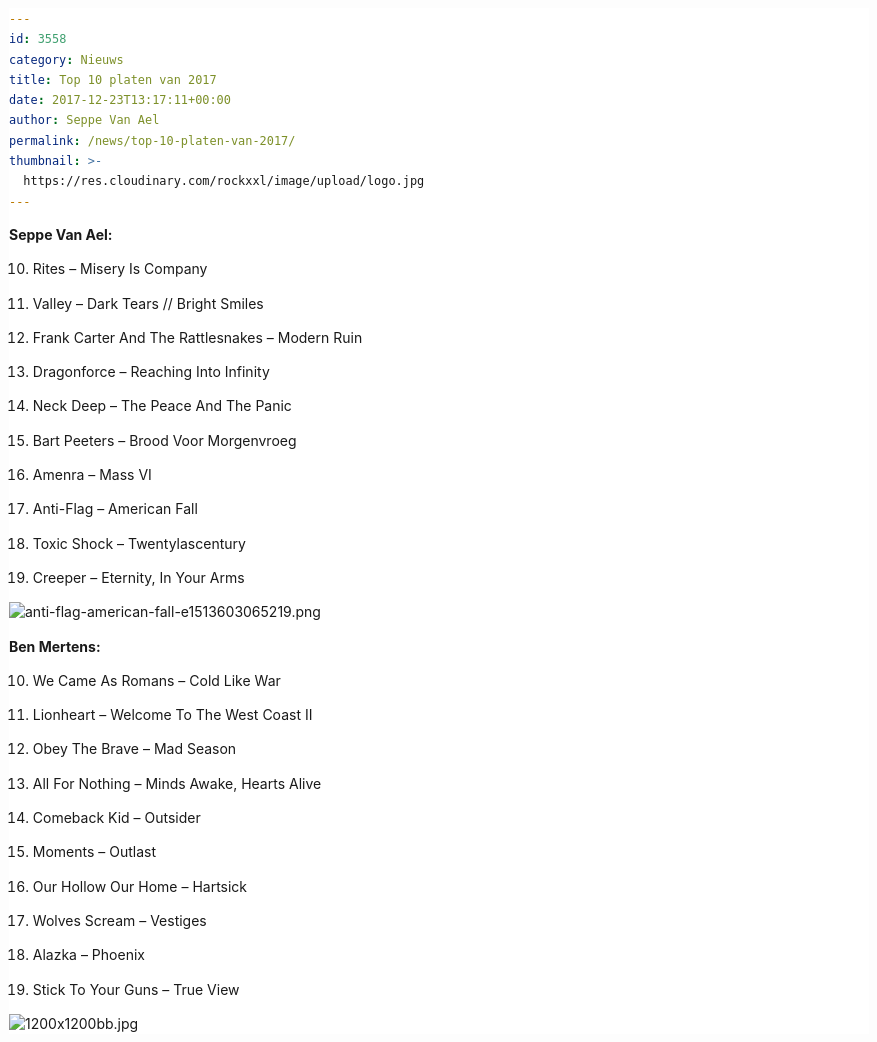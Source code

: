 ```yaml
---
id: 3558
category: Nieuws
title: Top 10 platen van 2017
date: 2017-12-23T13:17:11+00:00
author: Seppe Van Ael
permalink: /news/top-10-platen-van-2017/
thumbnail: >-
  https://res.cloudinary.com/rockxxl/image/upload/logo.jpg
---
```

**Seppe Van Ael:**

10. Rites – Misery Is Company

9. Valley – Dark Tears // Bright Smiles

8. Frank Carter And The Rattlesnakes – Modern Ruin

7. Dragonforce – Reaching Into Infinity

6. Neck Deep – The Peace And The Panic

5. Bart Peeters – Brood Voor Morgenvroeg

4. Amenra – Mass VI

3. Anti-Flag – American Fall

2. Toxic Shock – Twentylascentury

1. Creeper – Eternity, In Your Arms

![anti-flag-american-fall-e1513603065219.png](https://res.cloudinary.com/rockxxl/image/upload/anti-flag-american-fall-e1513603065219.png)



**Ben Mertens:**

10. We Came As Romans – Cold Like War

9. Lionheart – Welcome To The West Coast II

8. Obey The Brave – Mad Season

7. All For Nothing – Minds Awake, Hearts Alive

6. Comeback Kid – Outsider

5. Moments – Outlast

4. Our Hollow Our Home – Hartsick

3. Wolves Scream – Vestiges

2. Alazka – Phoenix

1. Stick To Your Guns – True View

![1200x1200bb.jpg](https://res.cloudinary.com/rockxxl/image/upload/1200x1200bb.jpg)
